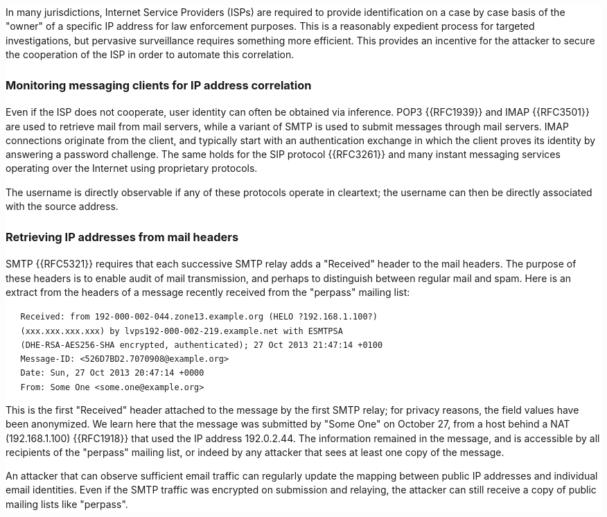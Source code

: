 In many jurisdictions, Internet Service Providers (ISPs) are required
to provide identification on a case by case basis of the "owner" of a
specific IP address for law enforcement purposes. This is a reasonably
expedient process for targeted investigations, but pervasive
surveillance requires something more efficient. This provides an
incentive for the attacker to secure the cooperation of the ISP in
order to automate this correlation.

### Monitoring messaging clients for IP address correlation

Even if the ISP does not cooperate, user identity can often be
obtained via inference. POP3 {{RFC1939}} and IMAP {{RFC3501}} are used
to retrieve mail from mail servers, while a variant of SMTP is used to
submit messages through mail servers. IMAP connections originate from
the client, and typically start with an authentication exchange in
which the client proves its identity by answering a password
challenge. The same holds for the SIP protocol {{RFC3261}} and many
instant messaging services operating over the Internet using
proprietary protocols.
        
The username is directly observable if any of these protocols operate
in cleartext; the username can then be directly associated with the
source address.

### Retrieving IP addresses from mail headers

SMTP {{RFC5321}} requires that each successive SMTP relay adds a
"Received" header to the mail headers. The purpose of these headers is
to enable audit of mail transmission, and perhaps to distinguish
between regular mail and spam. Here is an extract from the headers of
a message recently received from the "perpass" mailing list:

```
   Received: from 192-000-002-044.zone13.example.org (HELO ?192.168.1.100?)
   (xxx.xxx.xxx.xxx) by lvps192-000-002-219.example.net with ESMTPSA
   (DHE-RSA-AES256-SHA encrypted, authenticated); 27 Oct 2013 21:47:14 +0100
   Message-ID: <526D7BD2.7070908@example.org>
   Date: Sun, 27 Oct 2013 20:47:14 +0000
   From: Some One <some.one@example.org>
```

This is the first "Received" header attached to the message by the
first SMTP relay; for privacy reasons, the field values have been
anonymized. We learn here that the message was submitted by "Some One"
on October 27, from a host behind a NAT (192.168.1.100) {{RFC1918}}
that used the IP address 192.0.2.44. The information remained in the
message, and is accessible by all recipients of the "perpass" mailing
list, or indeed by any attacker that sees at least one copy of the
message.

An attacker that can observe sufficient email traffic can regularly
update the mapping between public IP addresses and individual email
identities. Even if the SMTP traffic was encrypted on submission and
relaying, the attacker can still receive a copy of public mailing
lists like "perpass".
